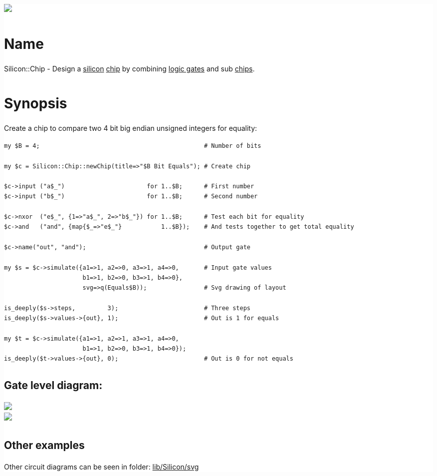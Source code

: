 <div>
    <p><a href="https://github.com/philiprbrenan/SiliconChip"><img src="https://github.com/philiprbrenan/SiliconChip/workflows/Test/badge.svg"></a>
</div>

# Name

Silicon::Chip - Design a [silicon](https://en.wikipedia.org/wiki/Silicon) [chip](https://en.wikipedia.org/wiki/Integrated_circuit) by combining [logic gates](https://en.wikipedia.org/wiki/Logic_gate) and sub [chips](https://en.wikipedia.org/wiki/Integrated_circuit).

# Synopsis

Create a chip to compare two 4 bit big endian unsigned integers for equality:

    my $B = 4;                                              # Number of bits

    my $c = Silicon::Chip::newChip(title=>"$B Bit Equals"); # Create chip

    $c->input ("a$_")                       for 1..$B;      # First number
    $c->input ("b$_")                       for 1..$B;      # Second number

    $c->nxor  ("e$_", {1=>"a$_", 2=>"b$_"}) for 1..$B;      # Test each bit for equality
    $c->and   ("and", {map{$_=>"e$_"}           1..$B});    # And tests together to get total equality

    $c->name("out", "and");                                 # Output gate

    my $s = $c->simulate({a1=>1, a2=>0, a3=>1, a4=>0,       # Input gate values
                          b1=>1, b2=>0, b3=>1, b4=>0},
                          svg=>q(Equals$B));                # Svg drawing of layout

    is_deeply($s->steps,         3);                        # Three steps
    is_deeply($s->values->{out}, 1);                        # Out is 1 for equals

    my $t = $c->simulate({a1=>1, a2=>1, a3=>1, a4=>0,
                          b1=>1, b2=>0, b3=>1, b4=>0});
    is_deeply($t->values->{out}, 0);                        # Out is 0 for not equals

## Gate level diagram:

<div>
    <img src="https://vanina-andrea.s3.us-east-2.amazonaws.com/SiliconChip/lib/Silicon/Chip/png/Equals.png">
</div>

<div>
    <img src="https://vanina-andrea.s3.us-east-2.amazonaws.com/SiliconChip/lib/Silicon/Chip/png/Equals_1.png">
</div>

## Other examples

Other circuit diagrams can be seen in folder: [lib/Silicon/svg](https://github.com/philiprbrenan/SiliconChip/tree/main/lib/Silicon/svg)
